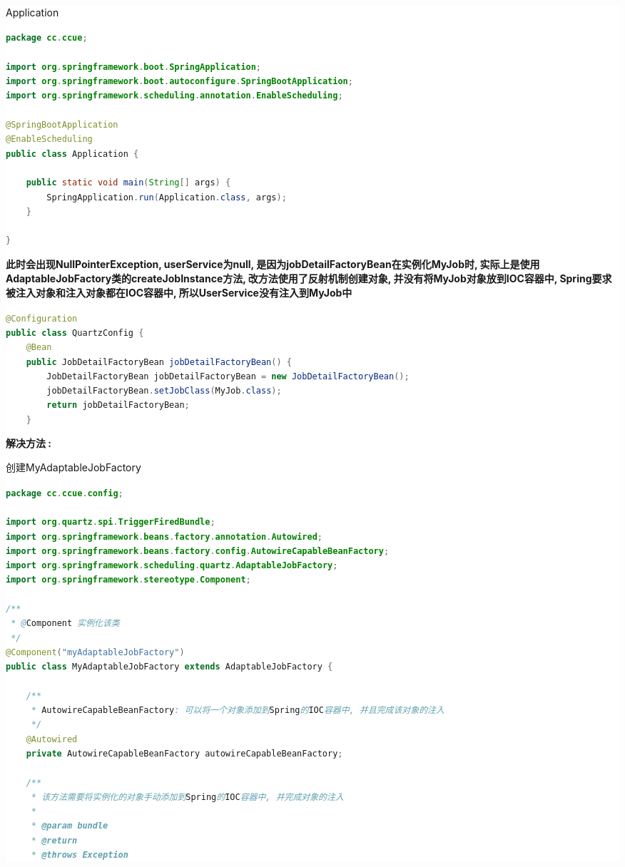 Application

```java
package cc.ccue;

import org.springframework.boot.SpringApplication;
import org.springframework.boot.autoconfigure.SpringBootApplication;
import org.springframework.scheduling.annotation.EnableScheduling;

@SpringBootApplication
@EnableScheduling
public class Application {

    public static void main(String[] args) {
        SpringApplication.run(Application.class, args);
    }

}
```

**此时会出现NullPointerException, userService为null, 是因为jobDetailFactoryBean在实例化MyJob时, 实际上是使用AdaptableJobFactory类的createJobInstance方法, 改方法使用了反射机制创建对象, 并没有将MyJob对象放到IOC容器中, Spring要求被注入对象和注入对象都在IOC容器中, 所以UserService没有注入到MyJob中**

```java
@Configuration
public class QuartzConfig {
    @Bean
    public JobDetailFactoryBean jobDetailFactoryBean() {
        JobDetailFactoryBean jobDetailFactoryBean = new JobDetailFactoryBean();
        jobDetailFactoryBean.setJobClass(MyJob.class);
        return jobDetailFactoryBean;
    }

```

**解决方法 :**

创建MyAdaptableJobFactory

```java
package cc.ccue.config;

import org.quartz.spi.TriggerFiredBundle;
import org.springframework.beans.factory.annotation.Autowired;
import org.springframework.beans.factory.config.AutowireCapableBeanFactory;
import org.springframework.scheduling.quartz.AdaptableJobFactory;
import org.springframework.stereotype.Component;

/**
 * @Component 实例化该类
 */
@Component("myAdaptableJobFactory")
public class MyAdaptableJobFactory extends AdaptableJobFactory {

    /**
     * AutowireCapableBeanFactory: 可以将一个对象添加到Spring的IOC容器中, 并且完成该对象的注入
     */
    @Autowired
    private AutowireCapableBeanFactory autowireCapableBeanFactory;

    /**
     * 该方法需要将实例化的对象手动添加到Spring的IOC容器中, 并完成对象的注入
     *
     * @param bundle
     * @return
     * @throws Exception
```